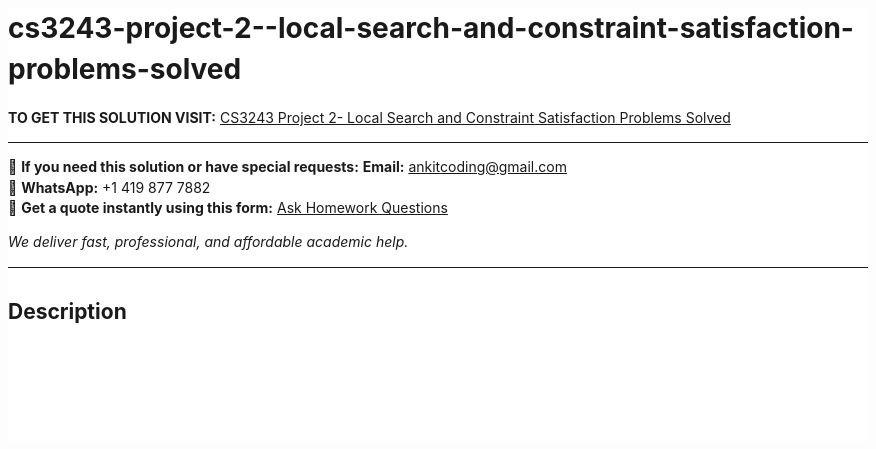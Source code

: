 # cs3243-project-2--local-search-and-constraint-satisfaction-problems-solved
**TO GET THIS SOLUTION VISIT:** [CS3243 Project 2- Local Search and Constraint Satisfaction Problems Solved](https://www.ankitcodinghub.com/product/cs3243-introduction-to-artificial-intelligence-solved-5/)


---

📩 **If you need this solution or have special requests:** **Email:** ankitcoding@gmail.com  
📱 **WhatsApp:** +1 419 877 7882  
📄 **Get a quote instantly using this form:** [Ask Homework Questions](https://www.ankitcodinghub.com/services/ask-homework-questions/)

*We deliver fast, professional, and affordable academic help.*

---

<h2>Description</h2>



<div class="kk-star-ratings kksr-auto kksr-align-center kksr-valign-top" data-payload="{&quot;align&quot;:&quot;center&quot;,&quot;id&quot;:&quot;114617&quot;,&quot;slug&quot;:&quot;default&quot;,&quot;valign&quot;:&quot;top&quot;,&quot;ignore&quot;:&quot;&quot;,&quot;reference&quot;:&quot;auto&quot;,&quot;class&quot;:&quot;&quot;,&quot;count&quot;:&quot;1&quot;,&quot;legendonly&quot;:&quot;&quot;,&quot;readonly&quot;:&quot;&quot;,&quot;score&quot;:&quot;5&quot;,&quot;starsonly&quot;:&quot;&quot;,&quot;best&quot;:&quot;5&quot;,&quot;gap&quot;:&quot;4&quot;,&quot;greet&quot;:&quot;Rate this product&quot;,&quot;legend&quot;:&quot;5\/5 - (1 vote)&quot;,&quot;size&quot;:&quot;24&quot;,&quot;title&quot;:&quot;CS3243 Project 2- Local Search and Constraint Satisfaction Problems Solved&quot;,&quot;width&quot;:&quot;138&quot;,&quot;_legend&quot;:&quot;{score}\/{best} - ({count} {votes})&quot;,&quot;font_factor&quot;:&quot;1.25&quot;}">

<div class="kksr-stars">

<div class="kksr-stars-inactive">
            <div class="kksr-star" data-star="1" style="padding-right: 4px">


<div class="kksr-icon" style="width: 24px; height: 24px;"></div>
        </div>
            <div class="kksr-star" data-star="2" style="padding-right: 4px">


<div class="kksr-icon" style="width: 24px; height: 24px;"></div>
        </div>
            <div class="kksr-star" data-star="3" style="padding-right: 4px">


<div class="kksr-icon" style="width: 24px; height: 24px;"></div>
        </div>
            <div class="kksr-star" data-star="4" style="padding-right: 4px">


<div class="kksr-icon" style="width: 24px; height: 24px;"></div>
        </div>
            <div class="kksr-star" data-star="5" style="padding-right: 4px">
